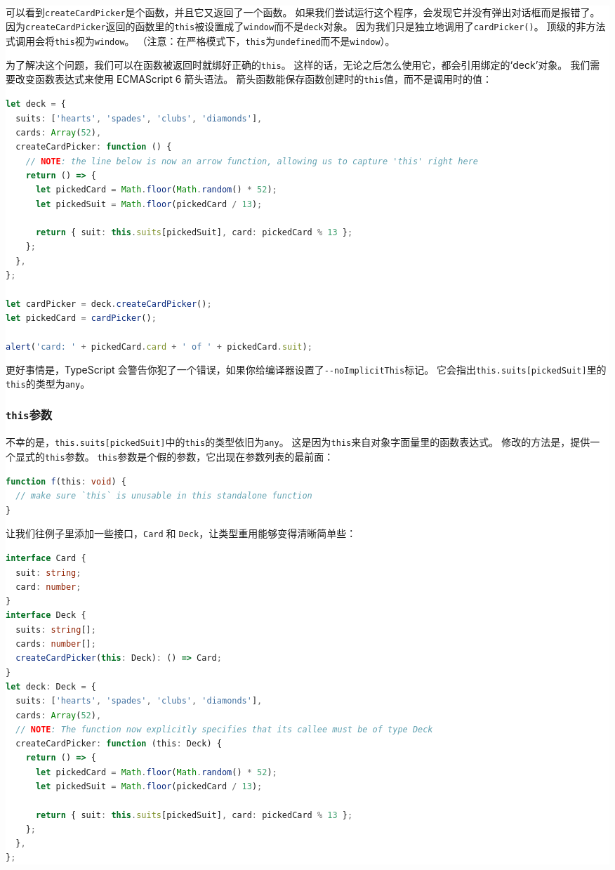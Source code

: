可以看到`createCardPicker`是个函数，并且它又返回了一个函数。 如果我们尝试运行这个程序，会发现它并没有弹出对话框而是报错了。 因为`createCardPicker`返回的函数里的`this`被设置成了`window`而不是`deck`对象。 因为我们只是独立地调用了`cardPicker()`。 顶级的非方法式调用会将`this`视为`window`。 （注意：在严格模式下，`this`为`undefined`而不是`window`）。

为了解决这个问题，我们可以在函数被返回时就绑好正确的`this`。 这样的话，无论之后怎么使用它，都会引用绑定的‘deck’对象。 我们需要改变函数表达式来使用 ECMAScript 6 箭头语法。 箭头函数能保存函数创建时的`this`值，而不是调用时的值：

```typescript
let deck = {
  suits: ['hearts', 'spades', 'clubs', 'diamonds'],
  cards: Array(52),
  createCardPicker: function () {
    // NOTE: the line below is now an arrow function, allowing us to capture 'this' right here
    return () => {
      let pickedCard = Math.floor(Math.random() * 52);
      let pickedSuit = Math.floor(pickedCard / 13);

      return { suit: this.suits[pickedSuit], card: pickedCard % 13 };
    };
  },
};

let cardPicker = deck.createCardPicker();
let pickedCard = cardPicker();

alert('card: ' + pickedCard.card + ' of ' + pickedCard.suit);
```

更好事情是，TypeScript 会警告你犯了一个错误，如果你给编译器设置了`--noImplicitThis`标记。 它会指出`this.suits[pickedSuit]`里的`this`的类型为`any`。

### `this`参数

不幸的是，`this.suits[pickedSuit]`中的`this`的类型依旧为`any`。 这是因为`this`来自对象字面量里的函数表达式。 修改的方法是，提供一个显式的`this`参数。 `this`参数是个假的参数，它出现在参数列表的最前面：

```typescript
function f(this: void) {
  // make sure `this` is unusable in this standalone function
}
```

让我们往例子里添加一些接口，`Card` 和 `Deck`，让类型重用能够变得清晰简单些：

```typescript
interface Card {
  suit: string;
  card: number;
}
interface Deck {
  suits: string[];
  cards: number[];
  createCardPicker(this: Deck): () => Card;
}
let deck: Deck = {
  suits: ['hearts', 'spades', 'clubs', 'diamonds'],
  cards: Array(52),
  // NOTE: The function now explicitly specifies that its callee must be of type Deck
  createCardPicker: function (this: Deck) {
    return () => {
      let pickedCard = Math.floor(Math.random() * 52);
      let pickedSuit = Math.floor(pickedCard / 13);

      return { suit: this.suits[pickedSuit], card: pickedCard % 13 };
    };
  },
};
```